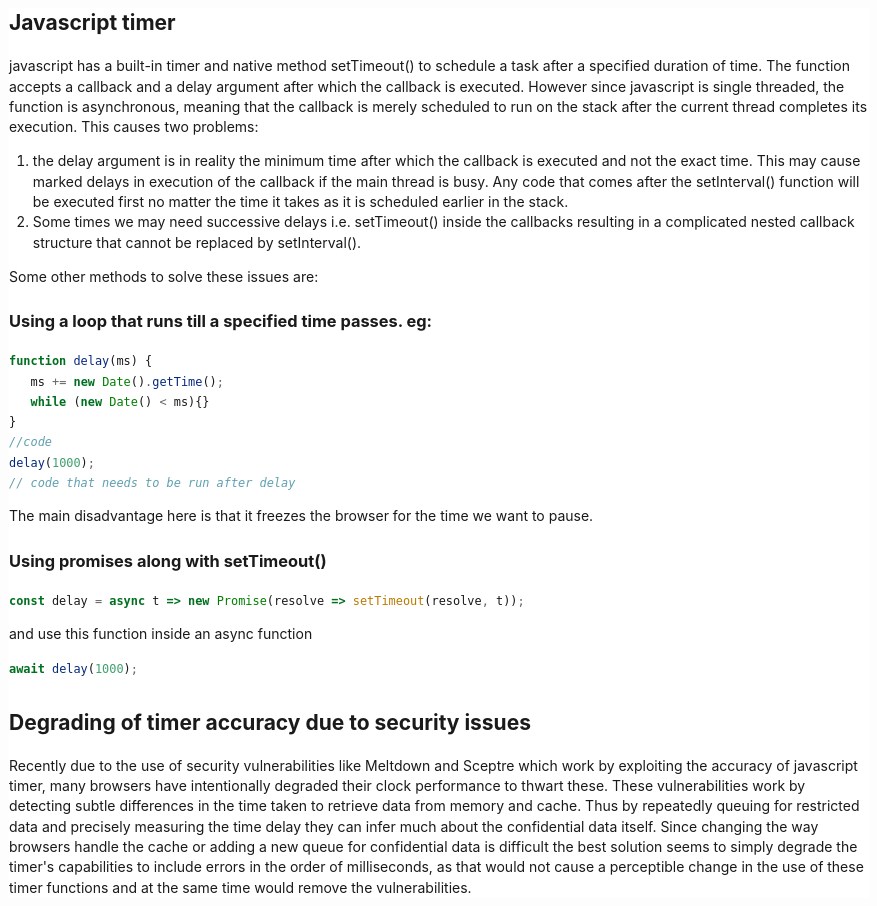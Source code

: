 



## Javascript timer
javascript has a built-in timer and native method setTimeout() to schedule a task after a specified duration of time. The function accepts a callback and a delay argument after which the callback is executed. However since javascript is single threaded, the function is asynchronous, meaning that the callback is merely scheduled to run on the stack after the current thread completes its execution. This causes two problems: 
1. the delay argument is in reality the minimum time after which the callback is executed and not the exact time. This may cause marked delays in execution of the callback if the main thread is busy. Any code that comes after the setInterval() function will be executed first no matter the time it takes as it is scheduled earlier in the stack.
2.  Some times we may need successive delays i.e. setTimeout() inside the callbacks resulting in a complicated nested callback structure that cannot be replaced by setInterval().

Some other methods to solve these issues are:
### Using a loop that runs till a specified time passes. eg:
```javascript
function delay(ms) {
   ms += new Date().getTime();
   while (new Date() < ms){}
}
//code
delay(1000);
// code that needs to be run after delay
```
The main disadvantage here is that it freezes the browser for the time we want to pause.
### Using promises along with setTimeout()
```javascript
const delay = async t => new Promise(resolve => setTimeout(resolve, t));
```
and use this function inside an async function 
```javascript
await delay(1000);
```

## Degrading of timer accuracy due to security issues
Recently due to the use of security vulnerabilities like Meltdown and Sceptre which work by exploiting the accuracy of javascript timer, many browsers have intentionally degraded their clock performance to thwart these.
These vulnerabilities work by detecting subtle differences in the time taken to retrieve data from memory and cache. Thus by repeatedly queuing for restricted data and precisely measuring the time delay they can infer much about the confidential data itself.
Since changing the way browsers handle the cache or adding a new queue for confidential data is difficult the best solution seems to simply degrade the timer's capabilities to include errors in the order of milliseconds, as that would not cause a perceptible change in the use of these timer functions   and at the same time would remove the vulnerabilities.
